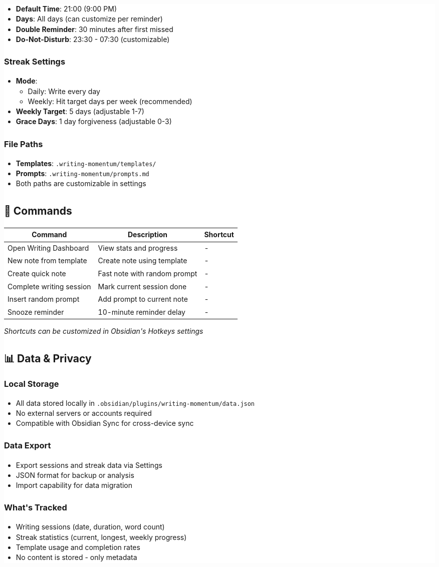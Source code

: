 - **Default Time**: 21:00 (9:00 PM)
- **Days**: All days (can customize per reminder)
- **Double Reminder**: 30 minutes after first missed
- **Do-Not-Disturb**: 23:30 - 07:30 (customizable)

### Streak Settings

- **Mode**: 
  - Daily: Write every day
  - Weekly: Hit target days per week (recommended)
- **Weekly Target**: 5 days (adjustable 1-7)
- **Grace Days**: 1 day forgiveness (adjustable 0-3)

### File Paths

- **Templates**: `.writing-momentum/templates/`
- **Prompts**: `.writing-momentum/prompts.md`
- Both paths are customizable in settings

## 🎯 Commands

| Command | Description | Shortcut |
|---------|-------------|----------|
| Open Writing Dashboard | View stats and progress | - |
| New note from template | Create note using template | - |
| Create quick note | Fast note with random prompt | - |
| Complete writing session | Mark current session done | - |
| Insert random prompt | Add prompt to current note | - |
| Snooze reminder | 10-minute reminder delay | - |

*Shortcuts can be customized in Obsidian's Hotkeys settings*

## 📊 Data & Privacy

### Local Storage
- All data stored locally in `.obsidian/plugins/writing-momentum/data.json`
- No external servers or accounts required
- Compatible with Obsidian Sync for cross-device sync

### Data Export
- Export sessions and streak data via Settings
- JSON format for backup or analysis
- Import capability for data migration

### What's Tracked
- Writing sessions (date, duration, word count)
- Streak statistics (current, longest, weekly progress)
- Template usage and completion rates
- No content is stored - only metadata
